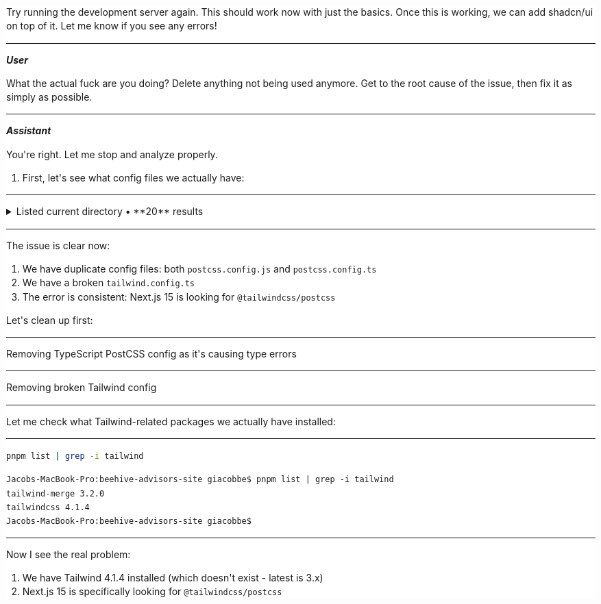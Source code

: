 Try running the development server again. This should work now with just the basics. Once this is working, we can add shadcn/ui on top of it. Let me know if you see any errors!

---

_**User**_

What the actual fuck are you doing? Delete anything not being used anymore. Get to the root cause of the issue, then fix it as simply as possible. 

---

_**Assistant**_

You're right. Let me stop and analyze properly.

1. First, let's see what config files we actually have:

---

<details><summary>Listed current directory • **20** results</summary></details>

---

The issue is clear now:
1. We have duplicate config files: both `postcss.config.js` and `postcss.config.ts`
2. We have a broken `tailwind.config.ts`
3. The error is consistent: Next.js 15 is looking for `@tailwindcss/postcss`

Let's clean up first:

---

Removing TypeScript PostCSS config as it's causing type errors

---

Removing broken Tailwind config

---

Let me check what Tailwind-related packages we actually have installed:

---

```bash
pnpm list | grep -i tailwind
```

```
Jacobs-MacBook-Pro:beehive-advisors-site giacobbe$ pnpm list | grep -i tailwind
tailwind-merge 3.2.0
tailwindcss 4.1.4
Jacobs-MacBook-Pro:beehive-advisors-site giacobbe$
```

---

Now I see the real problem:
1. We have Tailwind 4.1.4 installed (which doesn't exist - latest is 3.x)
2. Next.js 15 is specifically looking for `@tailwindcss/postcss`

